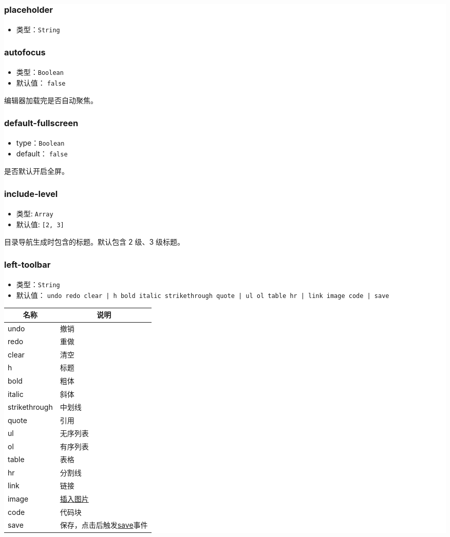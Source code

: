 ### placeholder

- 类型：`String`

### autofocus

- 类型：`Boolean`
- 默认值： `false`

编辑器加载完是否自动聚焦。

### default-fullscreen

- type：`Boolean`
- default： `false`

是否默认开启全屏。

### include-level

- 类型: `Array`
- 默认值: `[2, 3]`

目录导航生成时包含的标题。默认包含 2 级、3 级标题。

### left-toolbar

- 类型：`String`
- 默认值： `undo redo clear | h bold italic strikethrough quote | ul ol table hr | link image code | save`

| 名称          | 说明                                      |
| ------------- | ----------------------------------------- |
| undo          | 撤销                                      |
| redo          | 重做                                      |
| clear         | 清空                                      |
| h             | 标题                                      |
| bold          | 粗体                                      |
| italic        | 斜体                                      |
| strikethrough | 中划线                                    |
| quote         | 引用                                      |
| ul            | 无序列表                                  |
| ol            | 有序列表                                  |
| table         | 表格                                      |
| hr            | 分割线                                    |
| link          | 链接                                      |
| image         | [插入图片](./senior/upload-image.md)      |
| code          | 代码块                                    |
| save          | 保存，点击后触发[save](./api.md#save)事件 |
